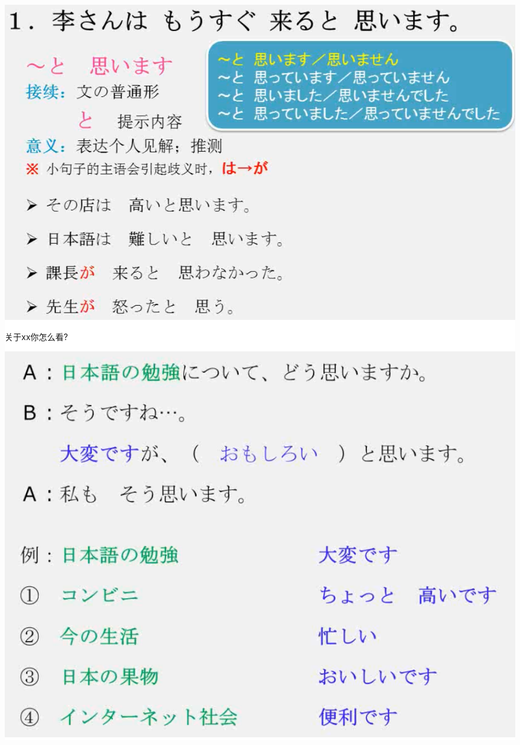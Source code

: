 ![image-20201216155615531](新标准日本语学习笔记.assets/image-20201216155615531.png)

关于xx你怎么看?

![image-20201216162518108](新标准日本语学习笔记.assets/image-20201216162518108.png)